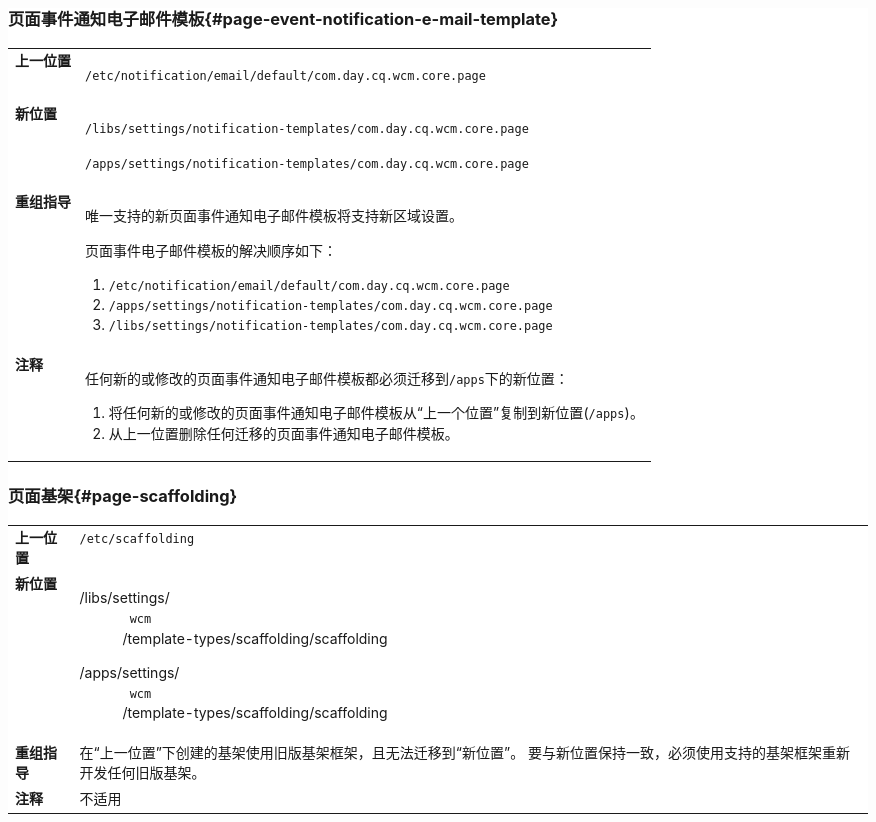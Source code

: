 ### 页面事件通知电子邮件模板{#page-event-notification-e-mail-template}

<table> 
 <tbody>
  <tr>
   <td><strong>上一位置</strong></td> 
   <td><p><code>/etc/notification/email/default/com.day.cq.wcm.core.page</code></p> </td> 
  </tr>
  <tr>
   <td><strong>新位置</strong></td> 
   <td><p><code>/libs/settings/notification-templates/com.day.cq.wcm.core.page</code></p> <p><code>/apps/settings/notification-templates/com.day.cq.wcm.core.page</code></p> </td> 
  </tr>
  <tr>
   <td><strong>重组指导</strong></td> 
   <td><p>唯一支持的新页面事件通知电子邮件模板将支持新区域设置。</p> <p>页面事件电子邮件模板的解决顺序如下：</p> 
    <ol> 
     <li><code>/etc/notification/email/default/com.day.cq.wcm.core.page</code></li> 
     <li><code>/apps/settings/notification-templates/com.day.cq.wcm.core.page</code></li> 
     <li><code>/libs/settings/notification-templates/com.day.cq.wcm.core.page</code></li> 
    </ol> </td> 
  </tr>
  <tr>
   <td><strong>注释</strong></td> 
   <td><p>任何新的或修改的页面事件通知电子邮件模板都必须迁移到<code>/apps</code>下的新位置：</p> 
    <ol> 
     <li>将任何新的或修改的页面事件通知电子邮件模板从“上一个位置”复制到新位置(<code>/apps</code>)。</li> 
     <li>从上一位置删除任何迁移的页面事件通知电子邮件模板。</li> 
    </ol> </td> 
  </tr>
 </tbody>
</table>

### 页面基架{#page-scaffolding}

<table> 
 <tbody>
  <tr>
   <td><strong>上一位置</strong></td> 
   <td><code>/etc/scaffolding</code></td> 
  </tr>
  <tr>
   <td><strong>新位置</strong></td> 
   <td><p><span class="code">/libs/settings/
      <code>
       wcm
      </code>/template-types/scaffolding/scaffolding</span></p> <p><span class="code">/apps/settings/
      <code>
       wcm
      </code>/template-types/scaffolding/scaffolding</span></p> </td> 
  </tr>
  <tr>
   <td><strong>重组指导</strong></td> 
   <td>在“上一位置”下创建的基架使用旧版基架框架，且无法迁移到“新位置”。 要与新位置保持一致，必须使用支持的基架框架重新开发任何旧版基架。</td> 
  </tr>
  <tr>
   <td><strong>注释</strong></td> 
   <td>不适用<br /> </td> 
  </tr>
 </tbody>
</table>
